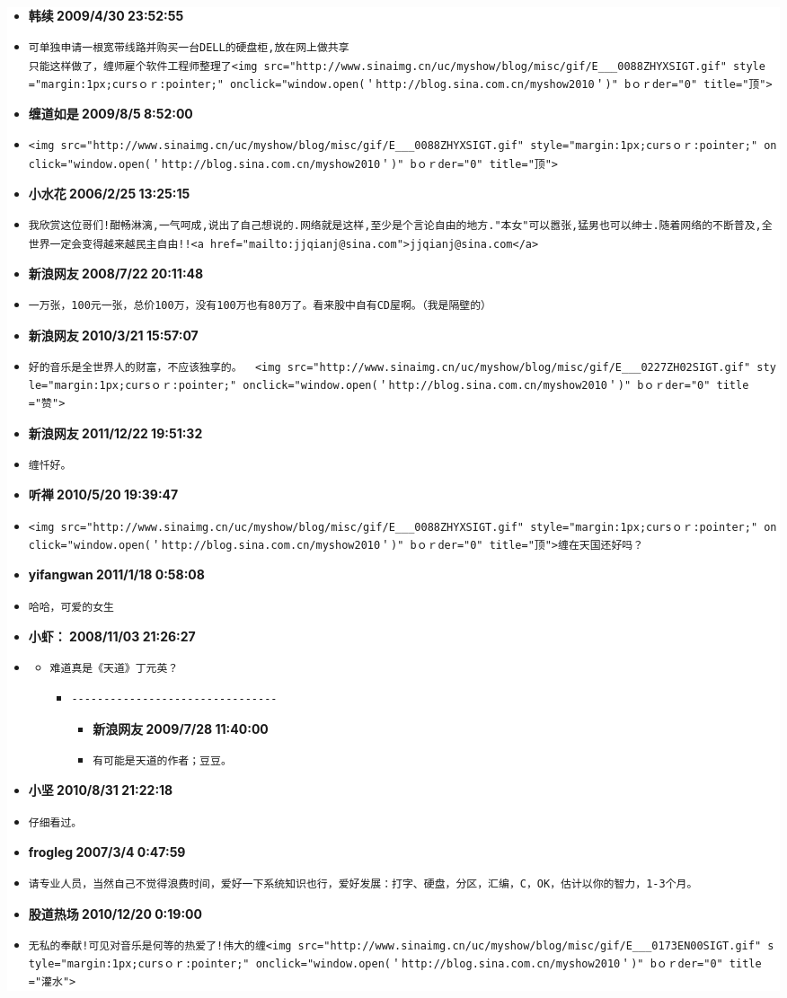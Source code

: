   ```
  ```
- **韩续 2009/4/30 23:52:55**
- ```
  可单独申请一根宽带线路并购买一台DELL的硬盘柜,放在网上做共享
  只能这样做了，缠师雇个软件工程师整理了<img src="http://www.sinaimg.cn/uc/myshow/blog/misc/gif/E___0088ZHYXSIGT.gif" style="margin:1px;cursｏｒ:pointer;" onclick="window.open(＇http://blog.sina.com.cn/myshow2010＇)" bｏｒder="0" title="顶">
  ```
- **缠道如是 2009/8/5 8:52:00**
- ```
  <img src="http://www.sinaimg.cn/uc/myshow/blog/misc/gif/E___0088ZHYXSIGT.gif" style="margin:1px;cursｏｒ:pointer;" onclick="window.open(＇http://blog.sina.com.cn/myshow2010＇)" bｏｒder="0" title="顶">
  ```
- **小水花 2006/2/25 13:25:15**
- ```
  我欣赏这位哥们!酣畅淋漓,一气呵成,说出了自己想说的.网络就是这样,至少是个言论自由的地方."本女"可以嚣张,猛男也可以绅士.随着网络的不断普及,全世界一定会变得越来越民主自由!!<a href="mailto:jjqianj@sina.com">jjqianj@sina.com</a>
  ```
- **新浪网友 2008/7/22 20:11:48**
- ```
  一万张，100元一张，总价100万，没有100万也有80万了。看来股中自有CD屋啊。（我是隔壁的）
  ```
- **新浪网友 2010/3/21 15:57:07**
- ```
  好的音乐是全世界人的财富，不应该独享的。  <img src="http://www.sinaimg.cn/uc/myshow/blog/misc/gif/E___0227ZH02SIGT.gif" style="margin:1px;cursｏｒ:pointer;" onclick="window.open(＇http://blog.sina.com.cn/myshow2010＇)" bｏｒder="0" title="赞">
  ```
- **新浪网友 2011/12/22 19:51:32**
- ```
  缠忏好。
  ```
- **听禅 2010/5/20 19:39:47**
- ```
  <img src="http://www.sinaimg.cn/uc/myshow/blog/misc/gif/E___0088ZHYXSIGT.gif" style="margin:1px;cursｏｒ:pointer;" onclick="window.open(＇http://blog.sina.com.cn/myshow2010＇)" bｏｒder="0" title="顶">缠在天国还好吗？
  ```
- **yifangwan 2011/1/18 0:58:08**
- ```
  哈哈，可爱的女生
  ```
- **小虾： 2008/11/03 21:26:27**
- ```

  ```
   - ```
     难道真是《天道》丁元英？ 
     ```
      - ```
        --------------------------------
        ```
         - **新浪网友 2009/7/28 11:40:00**
         - ```
           有可能是天道的作者；豆豆。
           ```
- **小坚 2010/8/31 21:22:18**
- ```
  仔细看过。
  ```
- **frogleg 2007/3/4 0:47:59**
- ```
  请专业人员，当然自己不觉得浪费时间，爱好一下系统知识也行，爱好发展：打字、硬盘，分区，汇编，C，OK，估计以你的智力，1-3个月。
  ```
- **股道热场 2010/12/20 0:19:00**
- ```
  无私的奉献!可见对音乐是何等的热爱了!伟大的缠<img src="http://www.sinaimg.cn/uc/myshow/blog/misc/gif/E___0173EN00SIGT.gif" style="margin:1px;cursｏｒ:pointer;" onclick="window.open(＇http://blog.sina.com.cn/myshow2010＇)" bｏｒder="0" title="灌水">
  ```